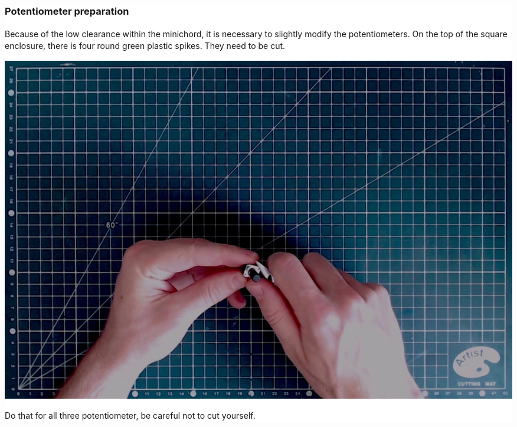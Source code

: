 ### Potentiometer preparation 

Because of the low clearance within the minichord, it is necessary to slightly modify the potentiometers. On the top of the square enclosure, there is four round green plastic spikes. They need to be cut. 

![cutting the potentiometer](./ressources/pot_cut.jpg "cutting the potentiometer")

Do that for all three potentiometer, be careful not to cut yourself. 

